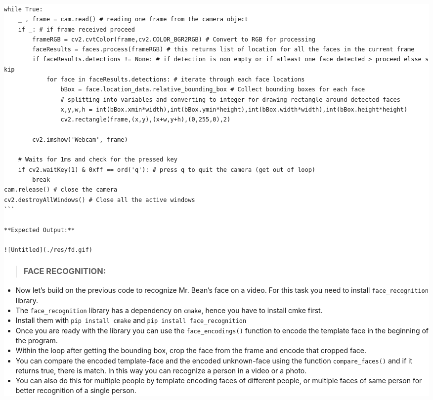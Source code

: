     while True:
        _ , frame = cam.read() # reading one frame from the camera object
        if _: # if frame received proceed
            frameRGB = cv2.cvtColor(frame,cv2.COLOR_BGR2RGB) # Convert to RGB for processing
            faceResults = faces.process(frameRGB) # this returns list of location for all the faces in the current frame
            if faceResults.detections != None: # if detection is non empty or if atleast one face detected > proceed elsse skip
                for face in faceResults.detections: # iterate through each face locations
                    bBox = face.location_data.relative_bounding_box # Collect bounding boxes for each face
                    # splitting into variables and converting to integer for drawing rectangle around detected faces
                    x,y,w,h = int(bBox.xmin*width),int(bBox.ymin*height),int(bBox.width*width),int(bBox.height*height)
                    cv2.rectangle(frame,(x,y),(x+w,y+h),(0,255,0),2)
    
            cv2.imshow('Webcam', frame)
    
        # Waits for 1ms and check for the pressed key
        if cv2.waitKey(1) & 0xff == ord('q'): # press q to quit the camera (get out of loop)
            break
    cam.release() # close the camera
    cv2.destroyAllWindows() # Close all the active windows
    ```
    
    **Expected Output:**
    
    ![Untitled](./res/fd.gif)

>### **FACE RECOGNITION:**

- Now let’s build on the previous code to recognize Mr. Bean’s face on a video. For this task you need to install `face_recognition` library.
- The `face_recognition` library has a dependency on `cmake`, hence you have to install cmke first.
- Install them with `pip install cmake` and `pip install face_recognition`
- Once you are ready with the library you can use the `face_encodings()` function to encode the template face in the beginning of the program.
- Within the loop after getting the bounding box, crop the face from the frame and encode that cropped face.
- You can compare the encoded template-face and the encoded unknown-face using the function `compare_faces()` and if it returns true, there is match. In this way you can recognize a person in a video or a photo.
- You can also do this for multiple people by template encoding faces of different people, or multiple faces of same person for better recognition of a single person.
    